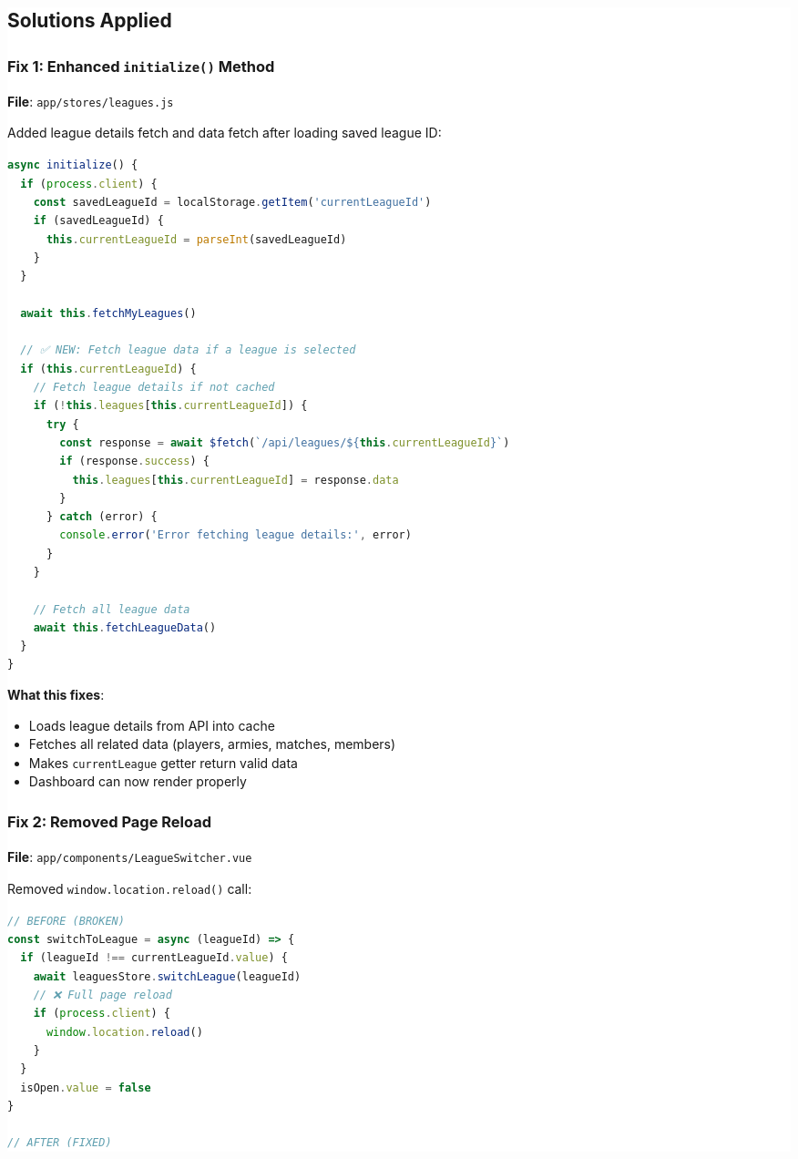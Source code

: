 
## Solutions Applied

### Fix 1: Enhanced `initialize()` Method

**File**: `app/stores/leagues.js`

Added league details fetch and data fetch after loading saved league ID:

```javascript
async initialize() {
  if (process.client) {
    const savedLeagueId = localStorage.getItem('currentLeagueId')
    if (savedLeagueId) {
      this.currentLeagueId = parseInt(savedLeagueId)
    }
  }

  await this.fetchMyLeagues()

  // ✅ NEW: Fetch league data if a league is selected
  if (this.currentLeagueId) {
    // Fetch league details if not cached
    if (!this.leagues[this.currentLeagueId]) {
      try {
        const response = await $fetch(`/api/leagues/${this.currentLeagueId}`)
        if (response.success) {
          this.leagues[this.currentLeagueId] = response.data
        }
      } catch (error) {
        console.error('Error fetching league details:', error)
      }
    }
    
    // Fetch all league data
    await this.fetchLeagueData()
  }
}
```

**What this fixes**:
- Loads league details from API into cache
- Fetches all related data (players, armies, matches, members)
- Makes `currentLeague` getter return valid data
- Dashboard can now render properly

### Fix 2: Removed Page Reload

**File**: `app/components/LeagueSwitcher.vue`

Removed `window.location.reload()` call:

```javascript
// BEFORE (BROKEN)
const switchToLeague = async (leagueId) => {
  if (leagueId !== currentLeagueId.value) {
    await leaguesStore.switchLeague(leagueId)
    // ❌ Full page reload
    if (process.client) {
      window.location.reload()
    }
  }
  isOpen.value = false
}

// AFTER (FIXED)
```